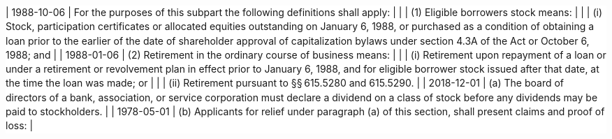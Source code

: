 | 1988-10-06 | For the purposes of this subpart the following definitions shall apply:                                                                                                                                                                                                                                                                                                                                                                                                                                                                                                                                                                                                     |
|            |               (1) Eligible borrowers stock means:                                                                                                                                                                                                                                                                                                                                                                                                                                                                                                                                                                                                                           |
|            |               (i) Stock, participation certificates or allocated equities outstanding on January 6, 1988, or purchased as a condition of obtaining a loan prior to the earlier of the date of shareholder approval of capitalization bylaws under section 4.3A of the Act or October 6, 1988; and                                                                                                                                                                                                                                                                                                                                                                           |
| 1988-01-06 | (2) Retirement in the ordinary course of business means:                                                                                                                                                                                                                                                                                                                                                                                                                                                                                                                                                                                                                    |
|            |               (i) Retirement upon repayment of a loan or under a retirement or revolvement plan in effect prior to January 6, 1988, and for eligible borrower stock issued after that date, at the time the loan was made; or                                                                                                                                                                                                                                                                                                                                                                                                                                               |
|            |               (ii) Retirement pursuant to &#167;&#167;&#8201;615.5280 and 615.5290.                                                                                                                                                                                                                                                                                                                                                                                                                                                                                                                                                                                         |
| 2018-12-01 | (a) The board of directors of a bank, association, or service corporation must declare a dividend on a class of stock before any dividends may be paid to stockholders.                                                                                                                                                                                                                                                                                                                                                                                                                                                                                                     |
| 1978-05-01 | (b) Applicants for relief under paragraph (a) of this section, shall present claims and proof of loss:                                                                                                                                                                                                                                                                                                                                                                                                                                                                                                                                                                      |